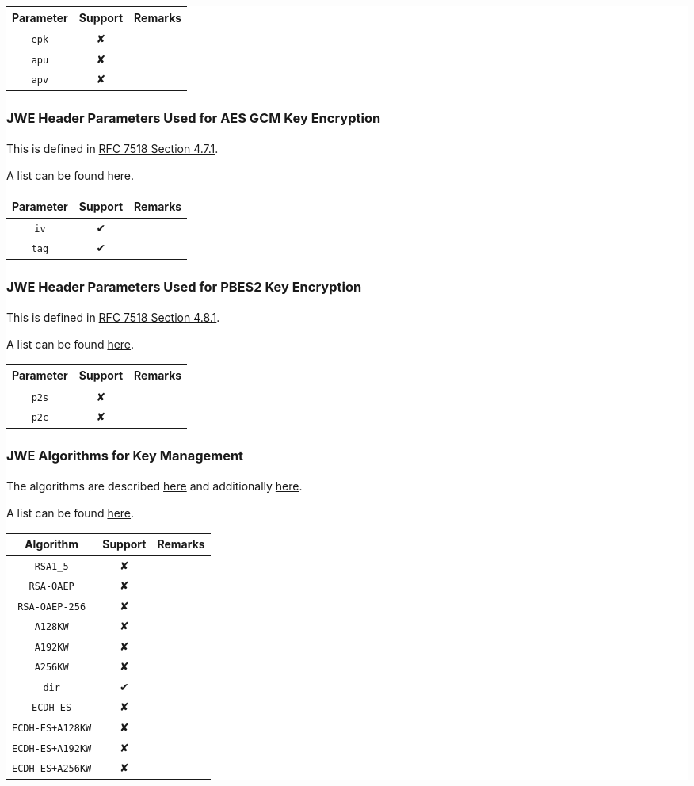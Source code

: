 | Parameter | Support | Remarks |
|:---------:|:-------:|:-------:|
|   `epk`   |    ✘    |         |
|   `apu`   |    ✘    |         |
|   `apv`   |    ✘    |         |

### JWE Header Parameters Used for AES GCM Key Encryption

This is defined in [RFC 7518 Section 4.7.1](https://tools.ietf.org/html/rfc7518#section-4.7.1).

A list can be found
[here](https://www.iana.org/assignments/jose/jose.xhtml#web-signature-encryption-header-parameters).

| Parameter | Support | Remarks |
|:---------:|:-------:|:-------:|
|   `iv`    |    ✔    |         |
|   `tag`   |    ✔    |         |


### JWE Header Parameters Used for PBES2 Key Encryption

This is defined in [RFC 7518 Section 4.8.1](https://tools.ietf.org/html/rfc7518#section-4.8.1).

A list can be found
[here](https://www.iana.org/assignments/jose/jose.xhtml#web-signature-encryption-header-parameters).

| Parameter | Support | Remarks |
|:---------:|:-------:|:-------:|
|   `p2s`   |    ✘    |         |
|   `p2c`   |    ✘    |         |

### JWE Algorithms for Key Management

The algorithms are described [here](https://tools.ietf.org/html/rfc7518#section-4) and additionally
[here](https://tools.ietf.org/html/rfc8037).

A list can be found
[here](https://www.iana.org/assignments/jose/jose.xhtml#web-signature-encryption-algorithms).

|       Algorithm      | Support |                                                         Remarks                                                        |
|:--------------------:|:-------:|:----------------------------------------------------------------------------------------------------------------------:|
| `RSA1_5`             |    ✘    |                                                                                                                        |
| `RSA-OAEP`           |    ✘    |                                                                                                                        |
| `RSA-OAEP-256`       |    ✘    |                                                                                                                        |
| `A128KW`             |    ✘    |                                                                                                                        |
| `A192KW`             |    ✘    |                                                                                                                        |
| `A256KW`             |    ✘    |                                                                                                                        |
| `dir`                |    ✔    |                                                                                                                        |
| `ECDH-ES`            |    ✘    |                                                                                                                        |
| `ECDH-ES+A128KW`     |    ✘    |                                                                                                                        |
| `ECDH-ES+A192KW`     |    ✘    |                                                                                                                        |
| `ECDH-ES+A256KW`     |    ✘    |                                                                                                                        |